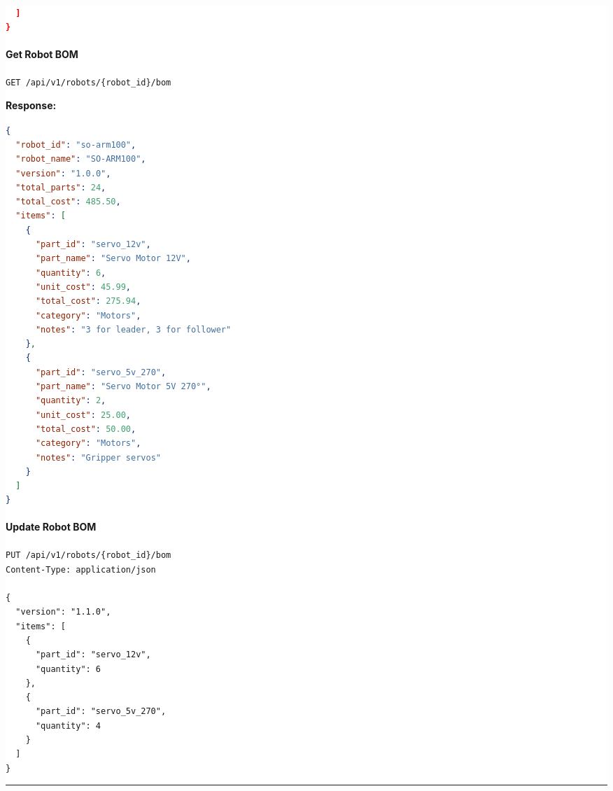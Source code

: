 ```json
  ]
}
```

#### Get Robot BOM

```http
GET /api/v1/robots/{robot_id}/bom
```

**Response:**
```json
{
  "robot_id": "so-arm100",
  "robot_name": "SO-ARM100",
  "version": "1.0.0",
  "total_parts": 24,
  "total_cost": 485.50,
  "items": [
    {
      "part_id": "servo_12v",
      "part_name": "Servo Motor 12V",
      "quantity": 6,
      "unit_cost": 45.99,
      "total_cost": 275.94,
      "category": "Motors",
      "notes": "3 for leader, 3 for follower"
    },
    {
      "part_id": "servo_5v_270",
      "part_name": "Servo Motor 5V 270°",
      "quantity": 2,
      "unit_cost": 25.00,
      "total_cost": 50.00,
      "category": "Motors",
      "notes": "Gripper servos"
    }
  ]
}
```

#### Update Robot BOM

```http
PUT /api/v1/robots/{robot_id}/bom
Content-Type: application/json

{
  "version": "1.1.0",
  "items": [
    {
      "part_id": "servo_12v",
      "quantity": 6
    },
    {
      "part_id": "servo_5v_270",
      "quantity": 4
    }
  ]
}
```

---